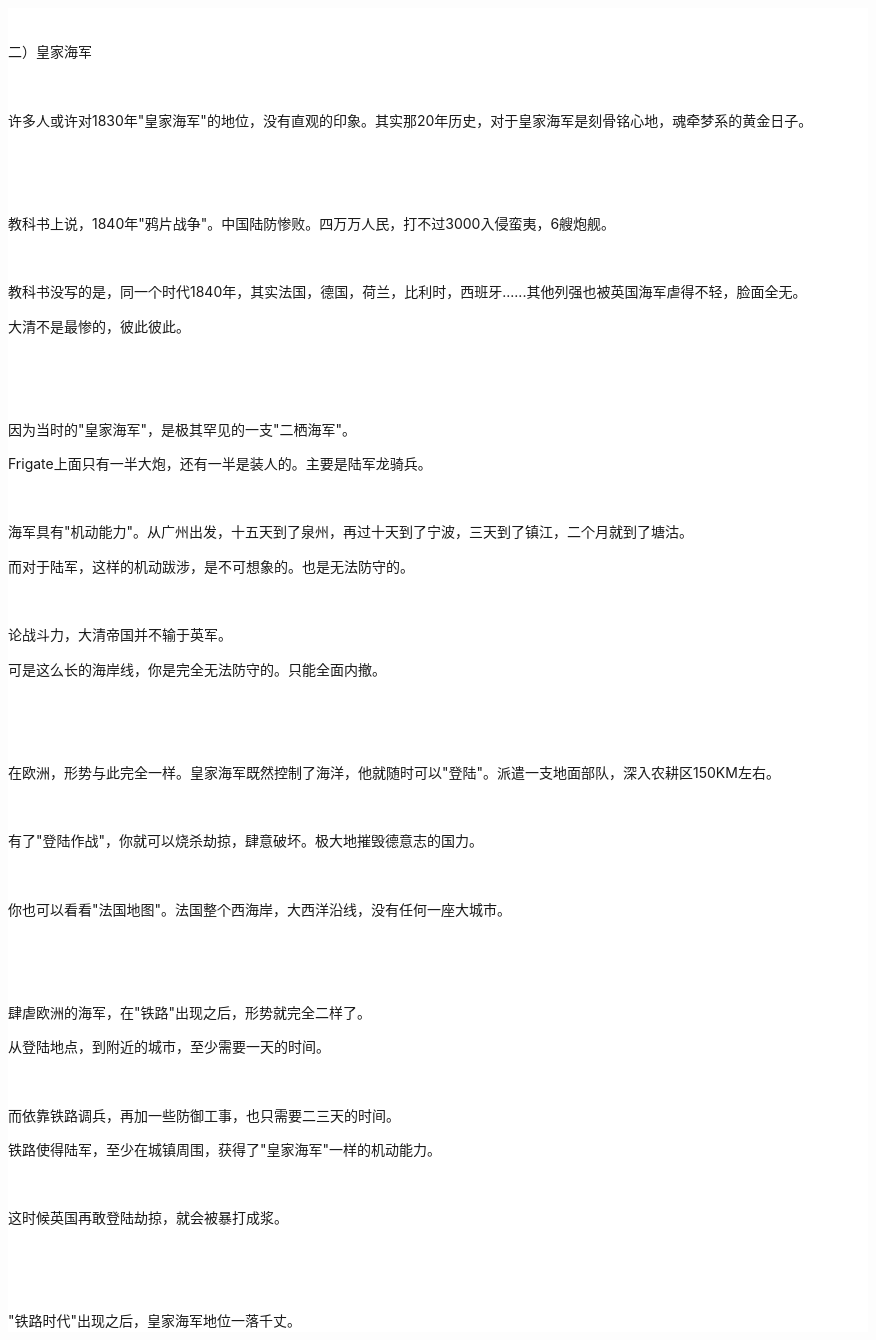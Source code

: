  

二）皇家海军

 

许多人或许对1830年"皇家海军"的地位，没有直观的印象。其实那20年历史，对于皇家海军是刻骨铭心地，魂牵梦系的黄金日子。

 

 

教科书上说，1840年"鸦片战争"。中国陆防惨败。四万万人民，打不过3000入侵蛮夷，6艘炮舰。

 

教科书没写的是，同一个时代1840年，其实法国，德国，荷兰，比利时，西班牙......其他列强也被英国海军虐得不轻，脸面全无。

大清不是最惨的，彼此彼此。

 

 

因为当时的"皇家海军"，是极其罕见的一支"二栖海军"。

Frigate上面只有一半大炮，还有一半是装人的。主要是陆军龙骑兵。

 

海军具有"机动能力"。从广州出发，十五天到了泉州，再过十天到了宁波，三天到了镇江，二个月就到了塘沽。

而对于陆军，这样的机动跋涉，是不可想象的。也是无法防守的。

 

论战斗力，大清帝国并不输于英军。

可是这么长的海岸线，你是完全无法防守的。只能全面内撤。

 

 

在欧洲，形势与此完全一样。皇家海军既然控制了海洋，他就随时可以"登陆"。派遣一支地面部队，深入农耕区150KM左右。

 

有了"登陆作战"，你就可以烧杀劫掠，肆意破坏。极大地摧毁德意志的国力。

 

你也可以看看"法国地图"。法国整个西海岸，大西洋沿线，没有任何一座大城市。

 

 

肆虐欧洲的海军，在"铁路"出现之后，形势就完全二样了。

从登陆地点，到附近的城市，至少需要一天的时间。

 

而依靠铁路调兵，再加一些防御工事，也只需要二三天的时间。

铁路使得陆军，至少在城镇周围，获得了"皇家海军"一样的机动能力。

 

这时候英国再敢登陆劫掠，就会被暴打成浆。

 

 

"铁路时代"出现之后，皇家海军地位一落千丈。
